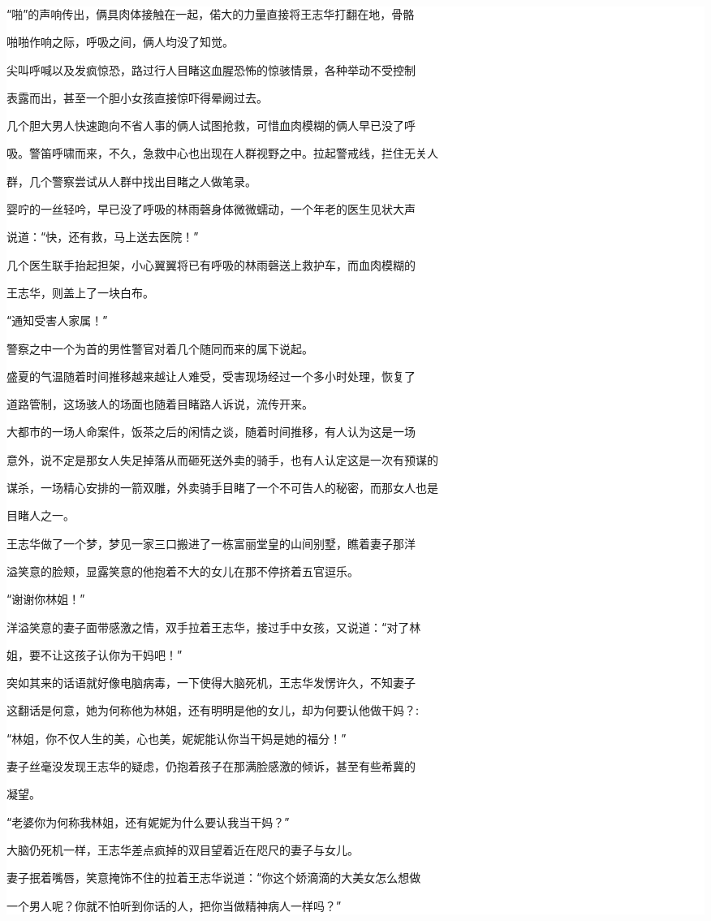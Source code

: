 “啪”的声响传出，俩具肉体接触在一起，偌大的力量直接将王志华打翻在地，骨骼

啪啪作响之际，呼吸之间，俩人均没了知觉。

尖叫呼喊以及发疯惊恐，路过行人目睹这血腥恐怖的惊骇情景，各种举动不受控制

表露而出，甚至一个胆小女孩直接惊吓得晕阙过去。

几个胆大男人快速跑向不省人事的俩人试图抢救，可惜血肉模糊的俩人早已没了呼

吸。警笛呼啸而来，不久，急救中心也出现在人群视野之中。拉起警戒线，拦住无关人

群，几个警察尝试从人群中找出目睹之人做笔录。

婴咛的一丝轻吟，早已没了呼吸的林雨磬身体微微蠕动，一个年老的医生见状大声

说道：“快，还有救，马上送去医院！”

几个医生联手抬起担架，小心翼翼将已有呼吸的林雨磬送上救护车，而血肉模糊的

王志华，则盖上了一块白布。

“通知受害人家属！”

警察之中一个为首的男性警官对着几个随同而来的属下说起。

盛夏的气温随着时间推移越来越让人难受，受害现场经过一个多小时处理，恢复了

道路管制，这场骇人的场面也随着目睹路人诉说，流传开来。

大都市的一场人命案件，饭茶之后的闲情之谈，随着时间推移，有人认为这是一场

意外，说不定是那女人失足掉落从而砸死送外卖的骑手，也有人认定这是一次有预谋的

谋杀，一场精心安排的一箭双雕，外卖骑手目睹了一个不可告人的秘密，而那女人也是

目睹人之一。

王志华做了一个梦，梦见一家三口搬进了一栋富丽堂皇的山间别墅，瞧着妻子那洋

溢笑意的脸颊，显露笑意的他抱着不大的女儿在那不停挤着五官逗乐。

“谢谢你林姐！”

洋溢笑意的妻子面带感激之情，双手拉着王志华，接过手中女孩，又说道：“对了林

姐，要不让这孩子认你为干妈吧！”

突如其来的话语就好像电脑病毒，一下使得大脑死机，王志华发愣许久，不知妻子

这翻话是何意，她为何称他为林姐，还有明明是他的女儿，却为何要认他做干妈？:

“林姐，你不仅人生的美，心也美，妮妮能认你当干妈是她的福分！”

妻子丝毫没发现王志华的疑虑，仍抱着孩子在那满脸感激的倾诉，甚至有些希冀的

凝望。

“老婆你为何称我林姐，还有妮妮为什么要认我当干妈？”

大脑仍死机一样，王志华差点疯掉的双目望着近在咫尺的妻子与女儿。

妻子抿着嘴唇，笑意掩饰不住的拉着王志华说道：“你这个娇滴滴的大美女怎么想做

一个男人呢？你就不怕听到你话的人，把你当做精神病人一样吗？”
